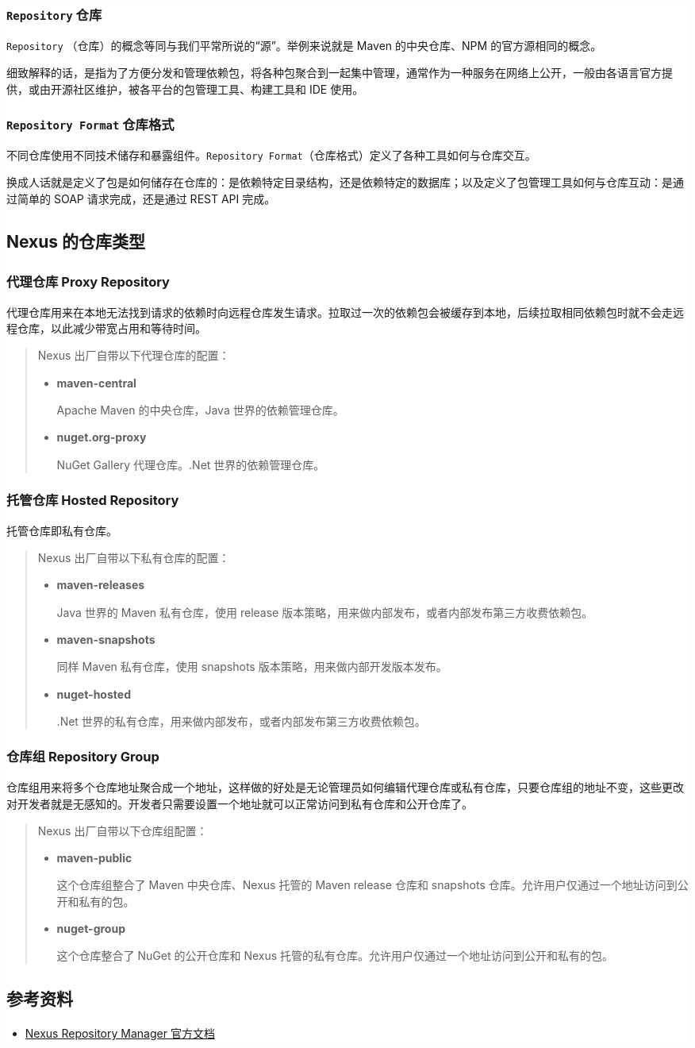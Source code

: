 ### `Repository` 仓库

`Repository` （仓库）的概念等同与我们平常所说的“源”。举例来说就是 Maven 的中央仓库、NPM 的官方源相同的概念。

细致解释的话，是指为了方便分发和管理依赖包，将各种包聚合到一起集中管理，通常作为一种服务在网络上公开，一般由各语言官方提供，或由开源社区维护，被各平台的包管理工具、构建工具和 IDE 使用。

### `Repository Format` 仓库格式

不同仓库使用不同技术储存和暴露组件。`Repository Format`（仓库格式）定义了各种工具如何与仓库交互。

换成人话就是定义了包是如何储存在仓库的：是依赖特定目录结构，还是依赖特定的数据库；以及定义了包管理工具如何与仓库互动：是通过简单的 SOAP 请求完成，还是通过 REST API 完成。

## Nexus 的仓库类型

### 代理仓库 Proxy Repository

代理仓库用来在本地无法找到请求的依赖时向远程仓库发生请求。拉取过一次的依赖包会被缓存到本地，后续拉取相同依赖包时就不会走远程仓库，以此减少带宽占用和等待时间。

> Nexus 出厂自带以下代理仓库的配置：
>
> - **maven-central**
>
>   Apache Maven 的中央仓库，Java 世界的依赖管理仓库。
>
> - **nuget.org-proxy**
>
>   NuGet Gallery 代理仓库。.Net 世界的依赖管理仓库。

### 托管仓库 Hosted Repository

托管仓库即私有仓库。

> Nexus 出厂自带以下私有仓库的配置：
>
> - **maven-releases**
>
>   Java 世界的 Maven 私有仓库，使用 release 版本策略，用来做内部发布，或者内部发布第三方收费依赖包。
>
> - **maven-snapshots**
>
>   同样 Maven 私有仓库，使用 snapshots 版本策略，用来做内部开发版本发布。
>
> - **nuget-hosted**
>
>   .Net 世界的私有仓库，用来做内部发布，或者内部发布第三方收费依赖包。

### 仓库组 Repository Group

仓库组用来将多个仓库地址聚合成一个地址，这样做的好处是无论管理员如何编辑代理仓库或私有仓库，只要仓库组的地址不变，这些更改对开发者就是无感知的。开发者只需要设置一个地址就可以正常访问到私有仓库和公开仓库了。

> Nexus 出厂自带以下仓库组配置：
>
> - **maven-public**
>
>   这个仓库组整合了 Maven 中央仓库、Nexus 托管的 Maven release 仓库和 snapshots 仓库。允许用户仅通过一个地址访问到公开和私有的包。
>
> - **nuget-group**
>
>   这个仓库整合了 NuGet 的公开仓库和 Nexus 托管的私有仓库。允许用户仅通过一个地址访问到公开和私有的包。

## 参考资料

- [Nexus Repository Manager 官方文档](https://help.sonatype.com/repomanager3/)
